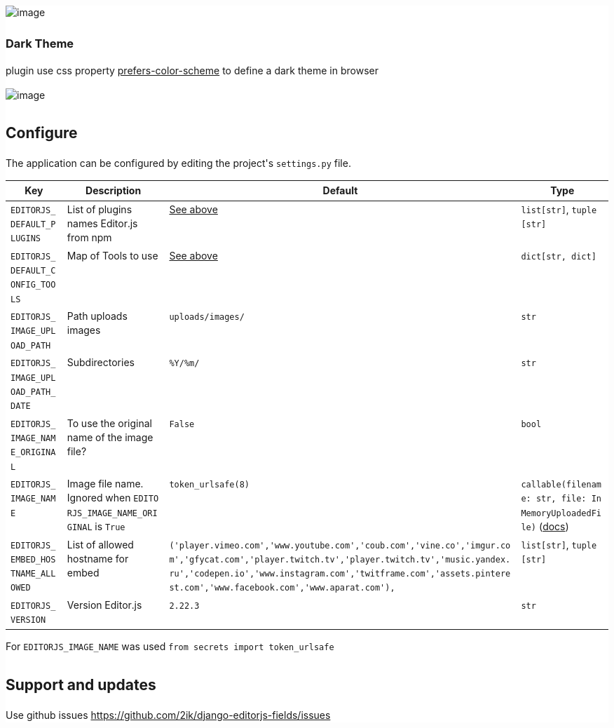 ![image](https://user-images.githubusercontent.com/6692517/124242133-7a7dad00-db2d-11eb-812f-84a5c44e88c9.png)

### Dark Theme

plugin use css property [prefers-color-scheme](https://developer.mozilla.org/en-US/docs/Web/CSS/@media/prefers-color-scheme) to define a dark theme in browser

![image](https://user-images.githubusercontent.com/6692517/124240864-3dfd8180-db2c-11eb-85c1-21f0faf41775.png)

## Configure

The application can be configured by editing the project's `settings.py`
file.

| Key                               | Description                                                            | Default                                                                                                                                                                                                                                                     | Type                                                                                                                     |
| --------------------------------- | ---------------------------------------------------------------------- | ----------------------------------------------------------------------------------------------------------------------------------------------------------------------------------------------------------------------------------------------------------- | ------------------------------------------------------------------------------------------------------------------------ |
| `EDITORJS_DEFAULT_PLUGINS`        | List of plugins names Editor.js from npm                               | [See above](#plugins)                                                                                                                                                                                                                                       | `list[str]`, `tuple[str]`                                                                                                |
| `EDITORJS_DEFAULT_CONFIG_TOOLS`   | Map of Tools to use                                                    | [See above](#plugins)                                                                                                                                                                                                                                       | `dict[str, dict]`                                                                                                        |
| `EDITORJS_IMAGE_UPLOAD_PATH`      | Path uploads images                                                    | `uploads/images/`                                                                                                                                                                                                                                           | `str`                                                                                                                    |
| `EDITORJS_IMAGE_UPLOAD_PATH_DATE` | Subdirectories                                                         | `%Y/%m/`                                                                                                                                                                                                                                                    | `str`                                                                                                                    |
| `EDITORJS_IMAGE_NAME_ORIGINAL`    | To use the original name of the image file?                            | `False`                                                                                                                                                                                                                                                     | `bool`                                                                                                                   |
| `EDITORJS_IMAGE_NAME`             | Image file name. Ignored when `EDITORJS_IMAGE_NAME_ORIGINAL` is `True` | `token_urlsafe(8)`                                                                                                                                                                                                                                          | `callable(filename: str, file: InMemoryUploadedFile)` ([docs](https://docs.djangoproject.com/en/3.0/ref/files/uploads/)) |
| `EDITORJS_EMBED_HOSTNAME_ALLOWED` | List of allowed hostname for embed                                     | `('player.vimeo.com','www.youtube.com','coub.com','vine.co','imgur.com','gfycat.com','player.twitch.tv','player.twitch.tv','music.yandex.ru','codepen.io','www.instagram.com','twitframe.com','assets.pinterest.com','www.facebook.com','www.aparat.com'),` | `list[str]`, `tuple[str]`                                                                                                |
| `EDITORJS_VERSION`                | Version Editor.js                                                      | `2.22.3`                                                                                                                                                                                                                                                    | `str`                                                                                                                    |

For `EDITORJS_IMAGE_NAME` was used `from secrets import token_urlsafe`

## Support and updates

Use github issues https://github.com/2ik/django-editorjs-fields/issues
